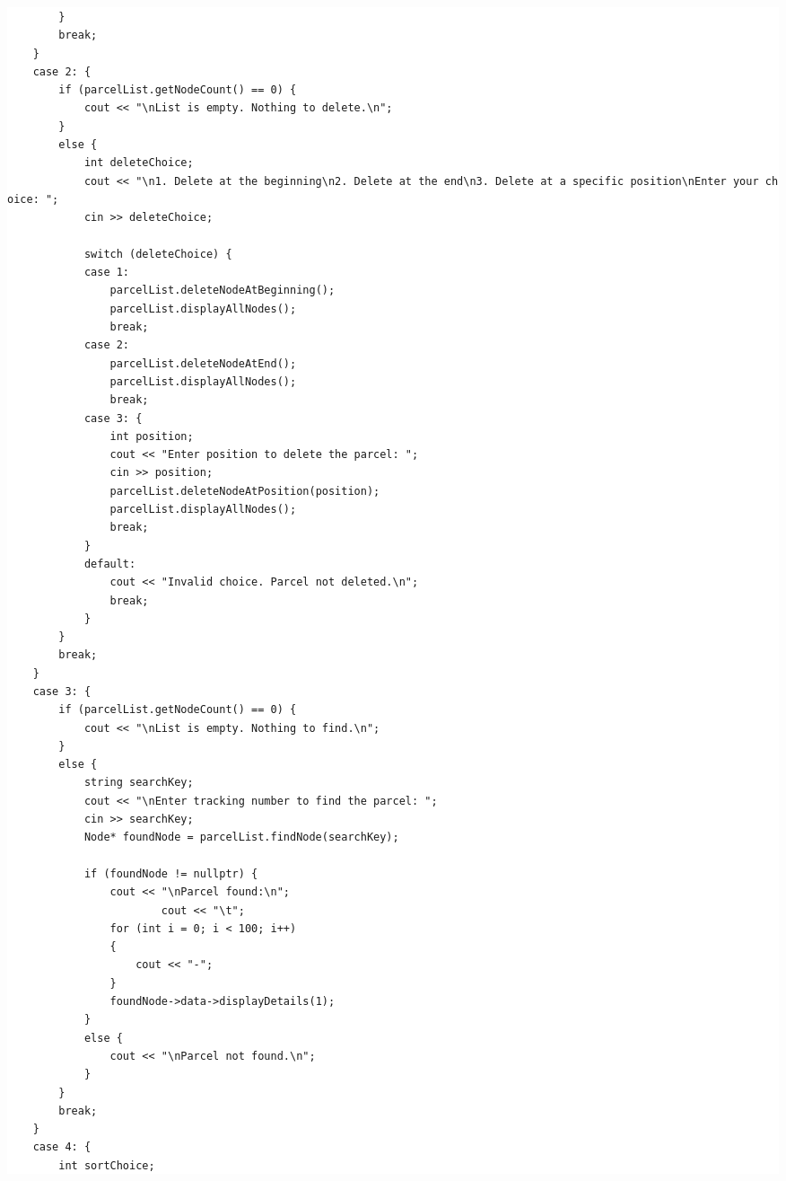             }
            break;
        }
        case 2: {
            if (parcelList.getNodeCount() == 0) {
                cout << "\nList is empty. Nothing to delete.\n";
            }
            else {
                int deleteChoice;
                cout << "\n1. Delete at the beginning\n2. Delete at the end\n3. Delete at a specific position\nEnter your choice: ";
                cin >> deleteChoice;

                switch (deleteChoice) {
                case 1:
                    parcelList.deleteNodeAtBeginning();
                    parcelList.displayAllNodes();
                    break;
                case 2:
                    parcelList.deleteNodeAtEnd();
                    parcelList.displayAllNodes();
                    break;
                case 3: {
                    int position;
                    cout << "Enter position to delete the parcel: ";
                    cin >> position;
                    parcelList.deleteNodeAtPosition(position);
                    parcelList.displayAllNodes();
                    break;
                }
                default:
                    cout << "Invalid choice. Parcel not deleted.\n";
                    break;
                }
            }
            break;
        }
        case 3: {
            if (parcelList.getNodeCount() == 0) {
                cout << "\nList is empty. Nothing to find.\n";
            }
            else {
                string searchKey;
                cout << "\nEnter tracking number to find the parcel: ";
                cin >> searchKey;
                Node* foundNode = parcelList.findNode(searchKey);

                if (foundNode != nullptr) {
                    cout << "\nParcel found:\n";
                            cout << "\t";
			        for (int i = 0; i < 100; i++)
			        {
			            cout << "-";
			        }
                    foundNode->data->displayDetails(1);
                }
                else {
                    cout << "\nParcel not found.\n";
                }
            }
            break;
        }
        case 4: {
            int sortChoice;